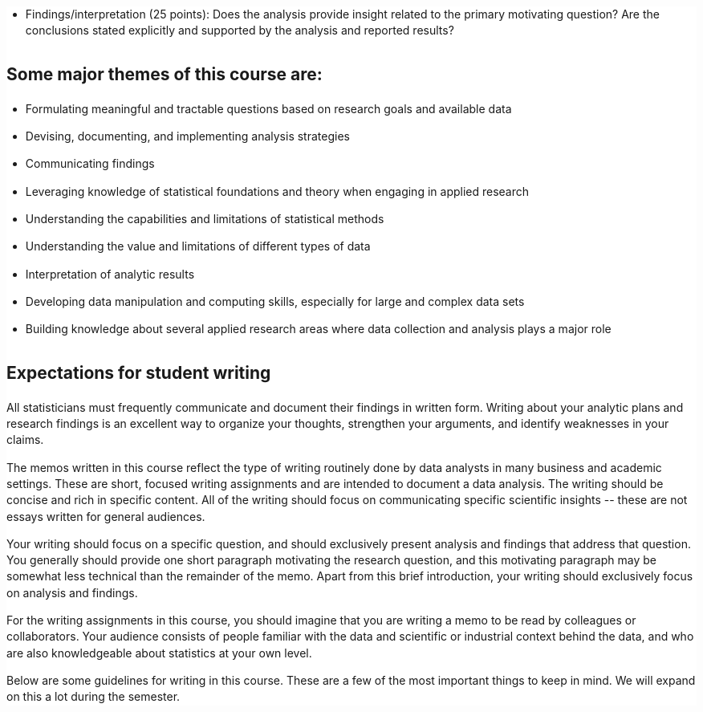 - Findings/interpretation (25 points): Does the analysis provide insight
  related to the primary motivating question? Are the conclusions stated
  explicitly and supported by the analysis and reported results?

## Some major themes of this course are:

- Formulating meaningful and tractable questions based on research goals and
  available data

- Devising, documenting, and implementing analysis strategies

- Communicating findings

- Leveraging knowledge of statistical foundations and theory when engaging in
  applied research

- Understanding the capabilities and limitations of statistical methods

- Understanding the value and limitations of different types of data

- Interpretation of analytic results

- Developing data manipulation and computing skills, especially for large and
  complex data sets

- Building knowledge about several applied research areas where data
  collection and analysis plays a major role

## Expectations for student writing

All statisticians must frequently communicate and document their findings in
written form. Writing about your analytic plans and research findings is an
excellent way to organize your thoughts, strengthen your arguments, and
identify weaknesses in your claims.

The memos written in this course reflect the type of writing routinely done by
data analysts in many business and academic settings. These are short, focused
writing assignments and are intended to document a data analysis. The writing
should be concise and rich in specific content. All of the writing should
focus on communicating specific scientific insights -- these are not essays
written for general audiences.

Your writing should focus on a specific question, and should exclusively
present analysis and findings that address that question. You generally should
provide one short paragraph motivating the research question, and this
motivating paragraph may be somewhat less technical than the remainder of the
memo. Apart from this brief introduction, your writing should exclusively
focus on analysis and findings.

For the writing assignments in this course, you should imagine that you are
writing a memo to be read by colleagues or collaborators. Your audience
consists of people familiar with the data and scientific or industrial context
behind the data, and who are also knowledgeable about statistics at your own
level.

Below are some guidelines for writing in this course. These are a few of the
most important things to keep in mind. We will expand on this a lot during the
semester.
